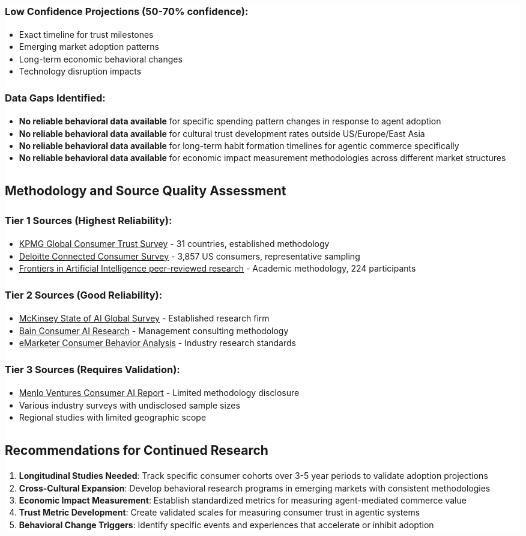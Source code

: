 ### Low Confidence Projections (50-70% confidence):
- Exact timeline for trust milestones
- Emerging market adoption patterns
- Long-term economic behavioral changes
- Technology disruption impacts

### Data Gaps Identified:
- **No reliable behavioral data available** for specific spending pattern changes in response to agent adoption
- **No reliable behavioral data available** for cultural trust development rates outside US/Europe/East Asia
- **No reliable behavioral data available** for long-term habit formation timelines for agentic commerce specifically
- **No reliable behavioral data available** for economic impact measurement methodologies across different market structures

## Methodology and Source Quality Assessment

### Tier 1 Sources (Highest Reliability):
- [KPMG Global Consumer Trust Survey](https://kpmg.com/us/en/media/news/generative-ai-consumer-trust-survey.html) - 31 countries, established methodology
- [Deloitte Connected Consumer Survey](https://www.deloitte.com/us/en/insights/industry/telecommunications/connectivity-mobile-trends-survey.html) - 3,857 US consumers, representative sampling
- [Frontiers in Artificial Intelligence peer-reviewed research](https://www.frontiersin.org/journals/artificial-intelligence/articles/10.3389/frai.2024.1323512/full) - Academic methodology, 224 participants

### Tier 2 Sources (Good Reliability):
- [McKinsey State of AI Global Survey](https://www.mckinsey.com/capabilities/quantumblack/our-insights/the-state-of-ai) - Established research firm
- [Bain Consumer AI Research](https://www.bain.com/insights/understanding-the-five-types-of-ai-consumers/) - Management consulting methodology
- [eMarketer Consumer Behavior Analysis](https://www.emarketer.com/content/consumers-welcome-ai-agents-across-shopping-journey-) - Industry research standards

### Tier 3 Sources (Requires Validation):
- [Menlo Ventures Consumer AI Report](https://menlovc.com/perspective/2025-the-state-of-consumer-ai/) - Limited methodology disclosure
- Various industry surveys with undisclosed sample sizes
- Regional studies with limited geographic scope

## Recommendations for Continued Research

1. **Longitudinal Studies Needed**: Track specific consumer cohorts over 3-5 year periods to validate adoption projections
2. **Cross-Cultural Expansion**: Develop behavioral research programs in emerging markets with consistent methodologies
3. **Economic Impact Measurement**: Establish standardized metrics for measuring agent-mediated commerce value
4. **Trust Metric Development**: Create validated scales for measuring consumer trust in agentic systems
5. **Behavioral Change Triggers**: Identify specific events and experiences that accelerate or inhibit adoption
